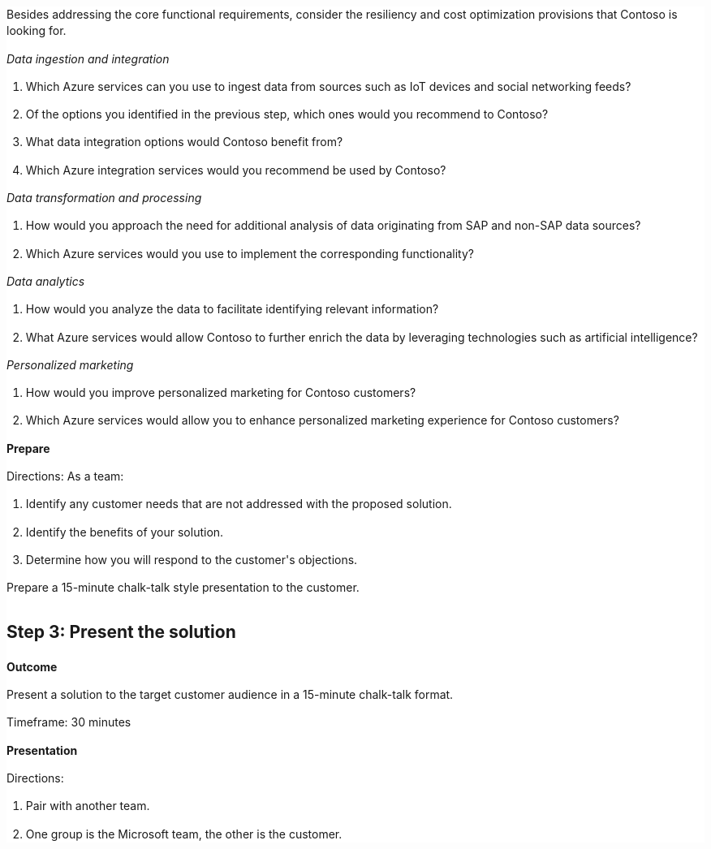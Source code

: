Besides addressing the core functional requirements, consider the resiliency and cost optimization provisions that Contoso is looking for. 

_Data ingestion and integration_

1. Which Azure services can you use to ingest data from sources such as IoT devices and social networking feeds?
 
2. Of the options you identified in the previous step, which ones would you recommend to Contoso?

3. What data integration options would Contoso benefit from?

4. Which Azure integration services would you recommend be used by Contoso?

_Data transformation and processing_

1. How would you approach the need for additional analysis of data originating from SAP and non-SAP data sources?

2. Which Azure services would you use to implement the corresponding functionality?

_Data analytics_

1. How would you analyze the data to facilitate identifying relevant information?

2. What Azure services would allow Contoso to further enrich the data by leveraging technologies such as artificial intelligence?

_Personalized marketing_ 

1. How would you improve personalized marketing for Contoso customers?

2. Which Azure services would allow you to enhance personalized marketing experience for Contoso customers?

**Prepare**

Directions: As a team:

1.  Identify any customer needs that are not addressed with the proposed solution.

2.  Identify the benefits of your solution.

3.  Determine how you will respond to the customer's objections.

Prepare a 15-minute chalk-talk style presentation to the customer.

## Step 3: Present the solution

**Outcome**

Present a solution to the target customer audience in a 15-minute chalk-talk format.

Timeframe: 30 minutes

**Presentation**

Directions:

1.  Pair with another team.

2.  One group is the Microsoft team, the other is the customer.
